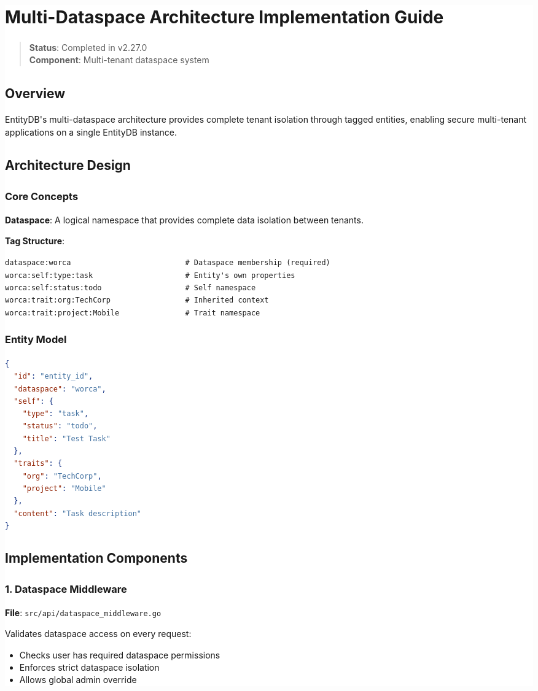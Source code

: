 # Multi-Dataspace Architecture Implementation Guide

> **Status**: Completed in v2.27.0  
> **Component**: Multi-tenant dataspace system

## Overview

EntityDB's multi-dataspace architecture provides complete tenant isolation through tagged entities, enabling secure multi-tenant applications on a single EntityDB instance.

## Architecture Design

### Core Concepts

**Dataspace**: A logical namespace that provides complete data isolation between tenants.

**Tag Structure**:
```
dataspace:worca                          # Dataspace membership (required)
worca:self:type:task                     # Entity's own properties  
worca:self:status:todo                   # Self namespace
worca:trait:org:TechCorp                 # Inherited context
worca:trait:project:Mobile               # Trait namespace
```

### Entity Model

```json
{
  "id": "entity_id",
  "dataspace": "worca",
  "self": {
    "type": "task", 
    "status": "todo", 
    "title": "Test Task"
  },
  "traits": {
    "org": "TechCorp", 
    "project": "Mobile"
  },
  "content": "Task description"
}
```

## Implementation Components

### 1. Dataspace Middleware

**File**: `src/api/dataspace_middleware.go`

Validates dataspace access on every request:
- Checks user has required dataspace permissions
- Enforces strict dataspace isolation
- Allows global admin override
